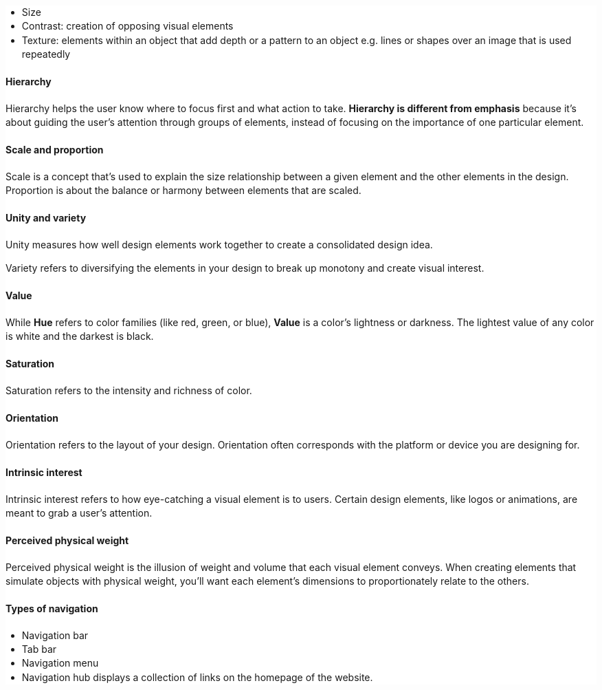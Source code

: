 - Size
- Contrast: creation of opposing visual elements
- Texture: elements within an object that add depth or a pattern to an object e.g. lines or shapes over an image that is used repeatedly

#### Hierarchy

Hierarchy helps the user know where to focus first and what action to take. **Hierarchy is different from emphasis** because it’s about guiding the user’s attention through groups of elements, instead of focusing on the importance of one particular element.

#### Scale and proportion

Scale is a concept that’s used to explain the size relationship between a given element and the other elements in the design. Proportion is about the balance or harmony between elements that are scaled.

#### Unity and variety

Unity measures how well design elements work together to create a consolidated design idea.

Variety refers to diversifying the elements in your design to break up monotony and create visual interest.

#### Value

While **Hue** refers to color families (like red, green, or blue), **Value** is a color’s lightness or darkness. The lightest value of any color is white and the darkest is black.

#### Saturation

Saturation refers to the intensity and richness of color.

#### Orientation

Orientation refers to the layout of your design. Orientation often corresponds with the platform or device you are designing for.

#### Intrinsic interest

Intrinsic interest refers to how eye-catching a visual element is to users. Certain design elements, like logos or animations, are meant to grab a user’s attention.

#### Perceived physical weight

Perceived physical weight is the illusion of weight and volume that each visual element conveys. When creating elements that simulate objects with physical weight, you’ll want each element’s dimensions to proportionately relate to the others.

#### Types of navigation

- Navigation bar
- Tab bar
- Navigation menu
- Navigation hub displays a collection of links on the homepage of the website.

